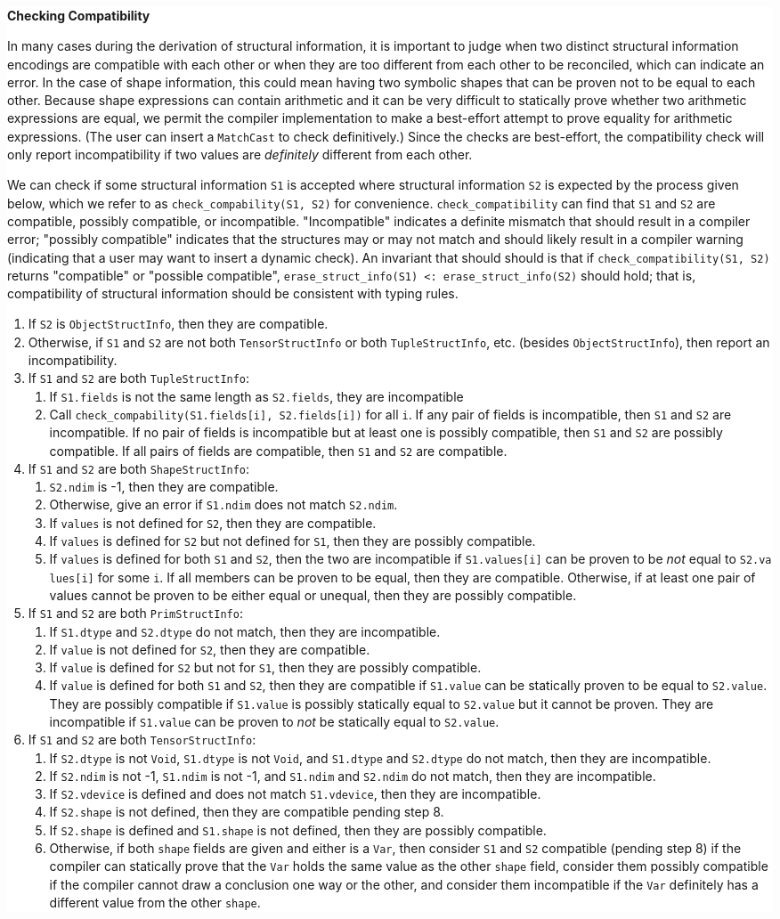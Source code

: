 **Checking Compatibility**

In many cases during the derivation of structural information, it is important to judge when two distinct structural information encodings are compatible with each other or when they are too different from each other to be reconciled, which can indicate an error. In the case of shape information, this could mean having two symbolic shapes that can be proven not to be equal to each other. Because shape expressions can contain arithmetic and it can be very difficult to statically prove whether two arithmetic expressions are equal, we permit the compiler implementation to make a best-effort attempt to prove equality for arithmetic expressions. (The user can insert a `MatchCast` to check definitively.) Since the checks are best-effort, the compatibility check will only report incompatibility if two values are _definitely_ different from each other.

We can check if some structural information `S1` is accepted where structural information `S2` is expected by the process given below, which we refer to as `check_compability(S1, S2)` for convenience. `check_compatibility` can find that `S1` and `S2` are compatible, possibly compatible, or incompatible. "Incompatible" indicates a definite mismatch that should result in a compiler error; "possibly compatible" indicates that the structures may or may not match and should likely result in a compiler warning (indicating that a user may want to insert a dynamic check). An invariant that should should is that if `check_compatibility(S1, S2)` returns "compatible" or "possible compatible", `erase_struct_info(S1) <: erase_struct_info(S2)` should hold; that is, compatibility of structural information should be consistent with typing rules.

1. If `S2` is `ObjectStructInfo`, then they are compatible.
2. Otherwise, if `S1` and `S2` are not both `TensorStructInfo` or both `TupleStructInfo`, etc. (besides `ObjectStructInfo`), then report an incompatibility.
3. If `S1` and `S2` are both `TupleStructInfo`:
    1. If `S1.fields` is not the same length as `S2.fields`, they are incompatible
    2. Call `check_compability(S1.fields[i], S2.fields[i])` for all `i`. If any pair of fields is incompatible, then `S1` and `S2` are incompatible. If no pair of fields is incompatible but at least one is possibly compatible, then `S1` and `S2` are possibly compatible. If all pairs of fields are compatible, then `S1` and `S2` are compatible.
4. If `S1` and `S2` are both `ShapeStructInfo`:
    1. `S2.ndim` is -1, then they are compatible.
    2. Otherwise, give an error if `S1.ndim` does not match `S2.ndim`. 
    3. If `values` is not defined for `S2`, then they are compatible.
    4. If `values` is defined for `S2` but not defined for `S1`, then they are possibly compatible.
    5. If `values` is defined for both `S1` and `S2`, then the two are incompatible if `S1.values[i]` can be proven to be _not_ equal to `S2.values[i]` for some `i`. If all members can be proven to be equal, then they are compatible. Otherwise, if at least one pair of values cannot be proven to be either equal or unequal, then they are possibly compatible.
5. If `S1` and `S2` are both `PrimStructInfo`:
    1. If `S1.dtype` and `S2.dtype` do not match, then they are incompatible.
    2. If `value` is not defined for `S2`, then they are compatible.
    3. If `value` is defined for `S2` but not for `S1`, then they are possibly compatible.
    4. If `value` is defined for both `S1` and `S2`, then they are compatible if `S1.value` can be statically proven to be equal to `S2.value`. They are possibly compatible if `S1.value` is possibly statically equal to `S2.value` but it cannot be proven. They are incompatible if `S1.value` can be proven to _not_ be statically equal to `S2.value`.
6. If `S1` and `S2` are both `TensorStructInfo`:
    1. If `S2.dtype` is not `Void`, `S1.dtype` is not `Void`, and `S1.dtype` and `S2.dtype` do not match, then they are incompatible.
    2. If `S2.ndim` is not -1, `S1.ndim` is not -1, and `S1.ndim` and `S2.ndim` do not match, then they are incompatible.
    3. If `S2.vdevice` is defined and does not match `S1.vdevice`, then they are incompatible.
    4. If `S2.shape` is not defined, then they are compatible pending step 8.
    5. If `S2.shape` is defined and `S1.shape` is not defined, then they are possibly compatible.
    6. Otherwise, if both `shape` fields are given and either is a `Var`, then consider `S1` and `S2` compatible (pending step 8) if the compiler can statically prove that the `Var` holds the same value as the other `shape` field, consider them possibly compatible if the compiler cannot draw a conclusion one way or the other, and consider them incompatible if the `Var` definitely has a different value from the other `shape`.
